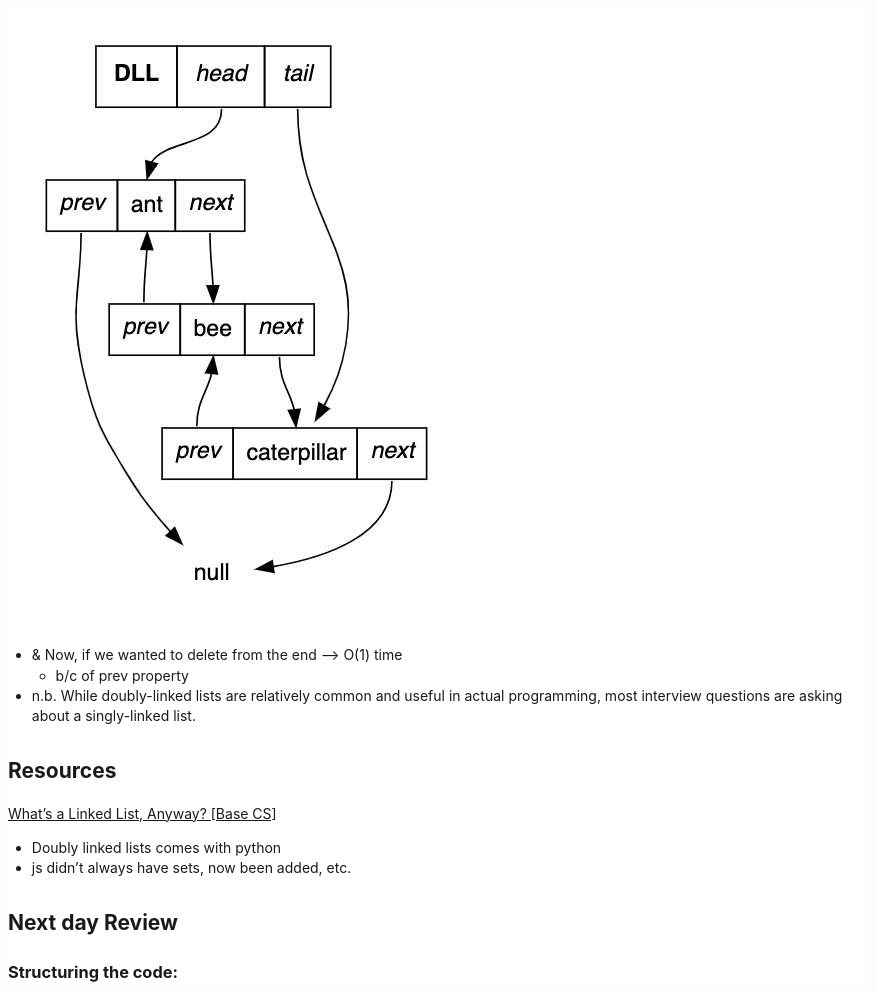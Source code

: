 ![|400](../assets/image/arrays-and-linked-lists-1685372115118.jpeg)
- & Now, if we wanted to delete from the end –> O(1) time
	- b/c of prev property 
- n.b. While doubly-linked lists are relatively common and useful in actual programming, most interview questions are asking about a singly-linked list.

## Resources

[What’s a Linked List, Anyway? \[Base CS\]](https://medium.com/basecs/whats-a-linked-list-anyway-part-1-d8b7e6508b9d)



- Doubly linked lists comes with python
- js didn’t always have sets, now been added, etc.


## Next day Review

### Structuring the code:
